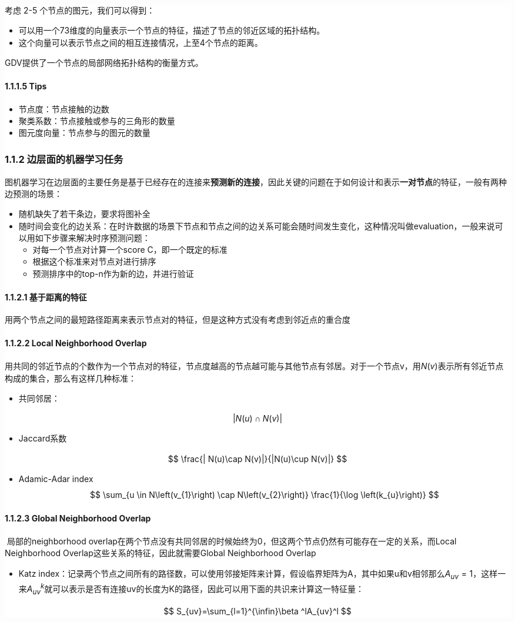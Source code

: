 考虑 2-5 个节点的图元，我们可以得到：

- 可以用一个73维度的向量表示一个节点的特征，描述了节点的邻近区域的拓扑结构。
- 这个向量可以表示节点之间的相互连接情况，上至4个节点的距离。

GDV提供了一个节点的局部网络拓扑结构的衡量方式。

#### 1.1.1.5 Tips

- 节点度：节点接触的边数
- 聚类系数：节点接触或参与的三角形的数量
- 图元度向量：节点参与的图元的数量

### 1.1.2 边层面的机器学习任务

图机器学习在边层面的主要任务是基于已经存在的连接来**预测新的连接**，因此关键的问题在于如何设计和表示**一对节点**的特征，一般有两种边预测的场景：

- 随机缺失了若干条边，要求将图补全
- 随时间会变化的边关系：在时许数据的场景下节点和节点之间的边关系可能会随时间发生变化，这种情况叫做evaluation，一般来说可以用如下步骤来解决时序预测问题：
  - 对每一个节点对计算一个score C，即一个既定的标准
  - 根据这个标准来对节点对进行排序
  - 预测排序中的top-n作为新的边，并进行验证

#### 1.1.2.1 基于距离的特征

用两个节点之间的最短路径距离来表示节点对的特征，但是这种方式没有考虑到邻近点的重合度

#### 1.1.2.2 Local Neighborhood Overlap

用共同的邻近节点的个数作为一个节点对的特征，节点度越高的节点越可能与其他节点有邻居。对于一个节点v，用$N(v)$表示所有邻近节点构成的集合，那么有这样几种标准：

- 共同邻居：

$$
|N(u)\cap N(v)|
$$

- Jaccard系数

$$
\frac{| N(u)\cap N(v)|}{|N(u)\cup N(v)|}
$$

- Adamic-Adar index
  $$
  \sum_{u \in N\left(v_{1}\right) \cap N\left(v_{2}\right)} \frac{1}{\log \left(k_{u}\right)}
  $$

#### 1.1.2.3 Global Neighborhood Overlap

​		局部的neighborhood overlap在两个节点没有共同邻居的时候始终为0，但这两个节点仍然有可能存在一定的关系，而Local Neighborhood Overlap这些关系的特征，因此就需要Global Neighborhood Overlap

- Katz index：记录两个节点之间所有的路径数，可以使用邻接矩阵来计算，假设临界矩阵为A，其中如果u和v相邻那么$A_{uv}=1$，这样一来$A_{uv}^{k}$就可以表示是否有连接uv的长度为K的路径，因此可以用下面的共识来计算这一特征量：

$$
S_{uv}=\sum_{l=1}^{\infin}\beta ^lA_{uv}^l
$$
